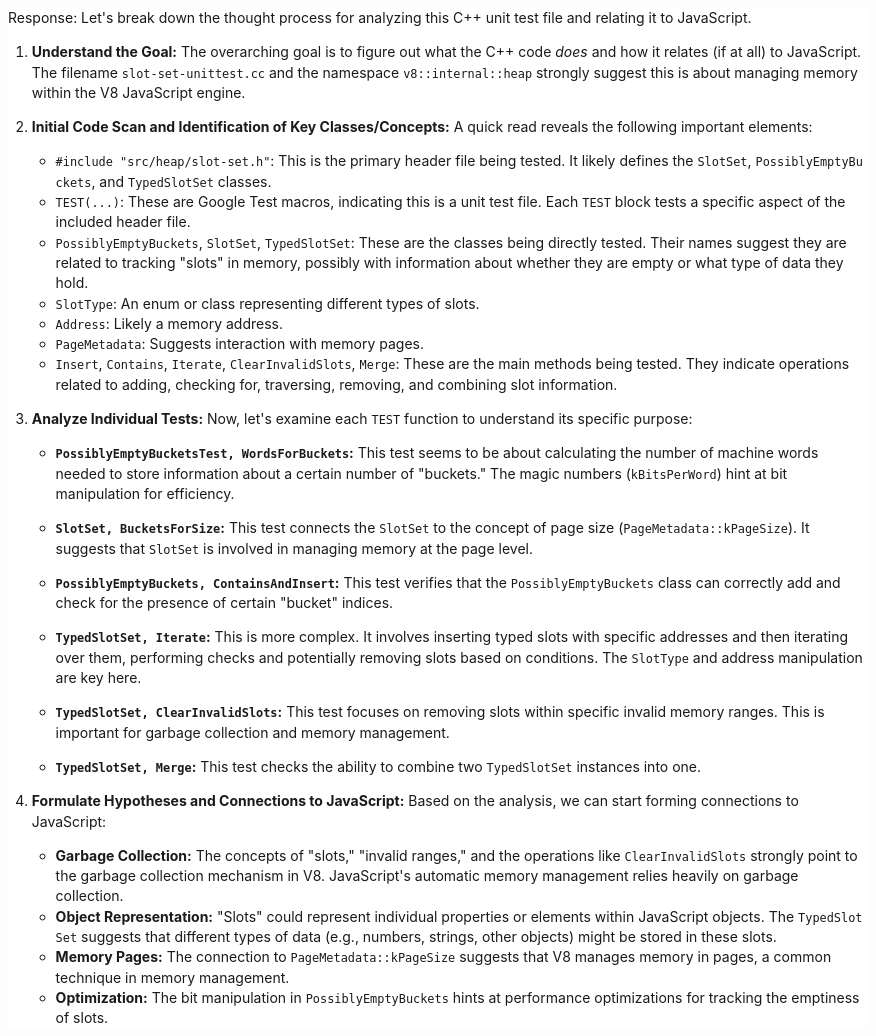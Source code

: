 Response: Let's break down the thought process for analyzing this C++ unit test file and relating it to JavaScript.

1. **Understand the Goal:** The overarching goal is to figure out what the C++ code *does* and how it relates (if at all) to JavaScript. The filename `slot-set-unittest.cc` and the namespace `v8::internal::heap` strongly suggest this is about managing memory within the V8 JavaScript engine.

2. **Initial Code Scan and Identification of Key Classes/Concepts:**  A quick read reveals the following important elements:
    * `#include "src/heap/slot-set.h"`: This is the primary header file being tested. It likely defines the `SlotSet`, `PossiblyEmptyBuckets`, and `TypedSlotSet` classes.
    * `TEST(...)`: These are Google Test macros, indicating this is a unit test file. Each `TEST` block tests a specific aspect of the included header file.
    * `PossiblyEmptyBuckets`, `SlotSet`, `TypedSlotSet`:  These are the classes being directly tested. Their names suggest they are related to tracking "slots" in memory, possibly with information about whether they are empty or what type of data they hold.
    * `SlotType`: An enum or class representing different types of slots.
    * `Address`:  Likely a memory address.
    * `PageMetadata`: Suggests interaction with memory pages.
    * `Insert`, `Contains`, `Iterate`, `ClearInvalidSlots`, `Merge`: These are the main methods being tested. They indicate operations related to adding, checking for, traversing, removing, and combining slot information.

3. **Analyze Individual Tests:** Now, let's examine each `TEST` function to understand its specific purpose:

    * **`PossiblyEmptyBucketsTest, WordsForBuckets`:** This test seems to be about calculating the number of machine words needed to store information about a certain number of "buckets."  The magic numbers (`kBitsPerWord`) hint at bit manipulation for efficiency.

    * **`SlotSet, BucketsForSize`:** This test connects the `SlotSet` to the concept of page size (`PageMetadata::kPageSize`). It suggests that `SlotSet` is involved in managing memory at the page level.

    * **`PossiblyEmptyBuckets, ContainsAndInsert`:** This test verifies that the `PossiblyEmptyBuckets` class can correctly add and check for the presence of certain "bucket" indices.

    * **`TypedSlotSet, Iterate`:** This is more complex. It involves inserting typed slots with specific addresses and then iterating over them, performing checks and potentially removing slots based on conditions. The `SlotType` and address manipulation are key here.

    * **`TypedSlotSet, ClearInvalidSlots`:** This test focuses on removing slots within specific invalid memory ranges. This is important for garbage collection and memory management.

    * **`TypedSlotSet, Merge`:** This test checks the ability to combine two `TypedSlotSet` instances into one.

4. **Formulate Hypotheses and Connections to JavaScript:** Based on the analysis, we can start forming connections to JavaScript:

    * **Garbage Collection:** The concepts of "slots," "invalid ranges," and the operations like `ClearInvalidSlots` strongly point to the garbage collection mechanism in V8. JavaScript's automatic memory management relies heavily on garbage collection.
    * **Object Representation:** "Slots" could represent individual properties or elements within JavaScript objects. The `TypedSlotSet` suggests that different types of data (e.g., numbers, strings, other objects) might be stored in these slots.
    * **Memory Pages:** The connection to `PageMetadata::kPageSize` suggests that V8 manages memory in pages, a common technique in memory management.
    * **Optimization:** The bit manipulation in `PossiblyEmptyBuckets` hints at performance optimizations for tracking the emptiness of slots.
